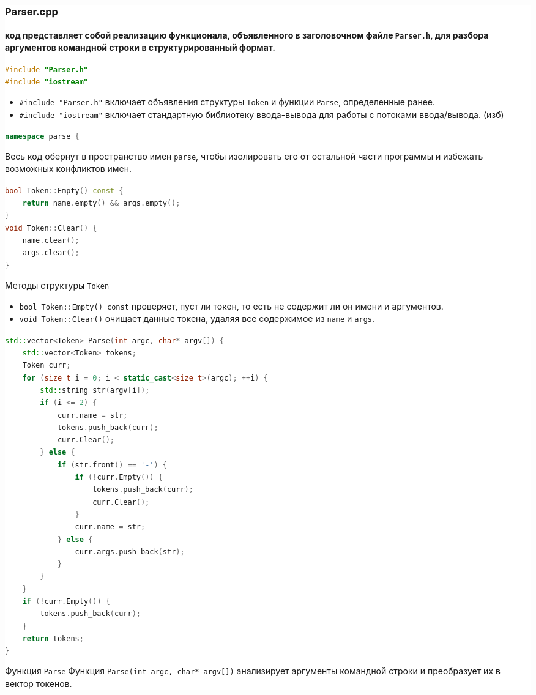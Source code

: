### Parser.cpp
**код представляет собой реализацию функционала, объявленного в заголовочном файле `Parser.h`, для разбора аргументов командной строки в структурированный формат.**

```cpp
#include "Parser.h"
#include "iostream"
```
- `#include "Parser.h"` включает объявления структуры `Token` и функции `Parse`, определенные ранее.
- `#include "iostream"` включает стандартную библиотеку ввода-вывода для работы с потоками ввода/вывода. (изб)

```cpp
namespace parse {
```
Весь код обернут в пространство имен `parse`, чтобы изолировать его от остальной части программы и избежать возможных конфликтов имен.

```cpp
bool Token::Empty() const {
    return name.empty() && args.empty();
}
void Token::Clear() {
    name.clear();
    args.clear();
}
```
 Методы структуры `Token`
- `bool Token::Empty() const` проверяет, пуст ли токен, то есть не содержит ли он имени и аргументов.
- `void Token::Clear()` очищает данные токена, удаляя все содержимое из `name` и `args`.

```cpp
std::vector<Token> Parse(int argc, char* argv[]) {
    std::vector<Token> tokens;
    Token curr;
    for (size_t i = 0; i < static_cast<size_t>(argc); ++i) {
        std::string str(argv[i]);
        if (i <= 2) {
            curr.name = str;
            tokens.push_back(curr);
            curr.Clear();
        } else {
            if (str.front() == '-') {
                if (!curr.Empty()) {
                    tokens.push_back(curr);
                    curr.Clear();
                }
                curr.name = str;
            } else {
                curr.args.push_back(str);
            }
        }
    }
    if (!curr.Empty()) {
        tokens.push_back(curr);
    }
    return tokens;
}
```
Функция `Parse`
Функция `Parse(int argc, char* argv[])` анализирует аргументы командной строки и преобразует их в вектор токенов.
